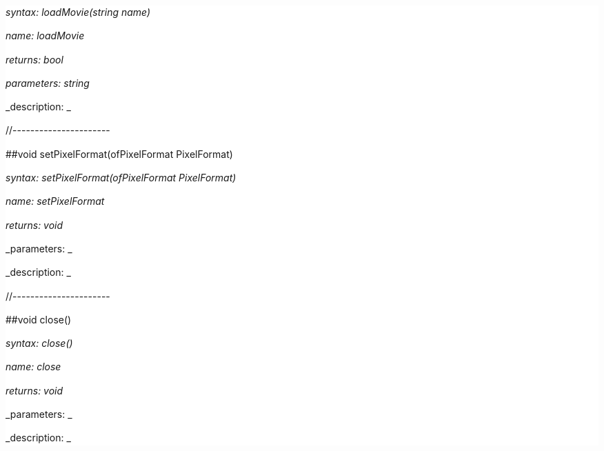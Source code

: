 _syntax: loadMovie(string name)_

_name: loadMovie_

_returns: bool_

_parameters: string_



_description: _















//----------------------

##void setPixelFormat(ofPixelFormat PixelFormat)

_syntax: setPixelFormat(ofPixelFormat PixelFormat)_

_name: setPixelFormat_

_returns: void_

_parameters: _



_description: _















//----------------------

##void close()

_syntax: close()_

_name: close_

_returns: void_

_parameters: _



_description: _





